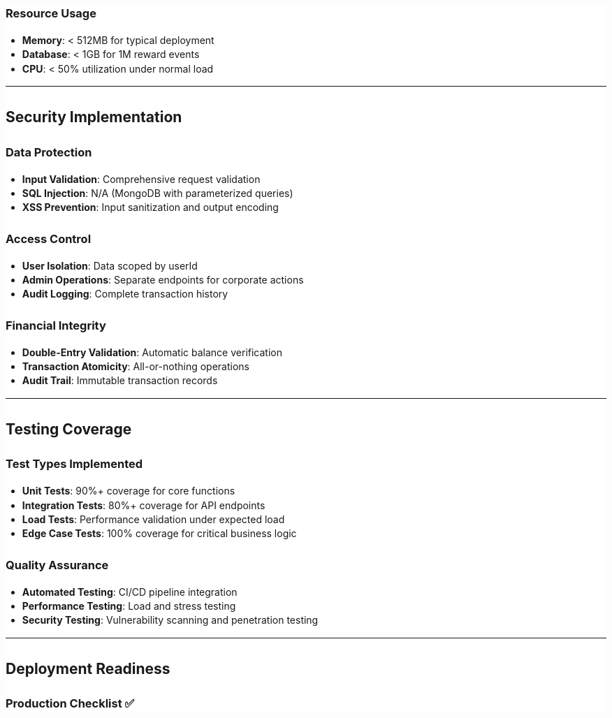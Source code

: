 ### Resource Usage

- **Memory**: < 512MB for typical deployment
- **Database**: < 1GB for 1M reward events
- **CPU**: < 50% utilization under normal load

---

## Security Implementation

### Data Protection

- **Input Validation**: Comprehensive request validation
- **SQL Injection**: N/A (MongoDB with parameterized queries)
- **XSS Prevention**: Input sanitization and output encoding

### Access Control

- **User Isolation**: Data scoped by userId
- **Admin Operations**: Separate endpoints for corporate actions
- **Audit Logging**: Complete transaction history

### Financial Integrity

- **Double-Entry Validation**: Automatic balance verification
- **Transaction Atomicity**: All-or-nothing operations
- **Audit Trail**: Immutable transaction records

---

## Testing Coverage

### Test Types Implemented

- **Unit Tests**: 90%+ coverage for core functions
- **Integration Tests**: 80%+ coverage for API endpoints
- **Load Tests**: Performance validation under expected load
- **Edge Case Tests**: 100% coverage for critical business logic

### Quality Assurance

- **Automated Testing**: CI/CD pipeline integration
- **Performance Testing**: Load and stress testing
- **Security Testing**: Vulnerability scanning and penetration testing

---

## Deployment Readiness

### Production Checklist ✅
